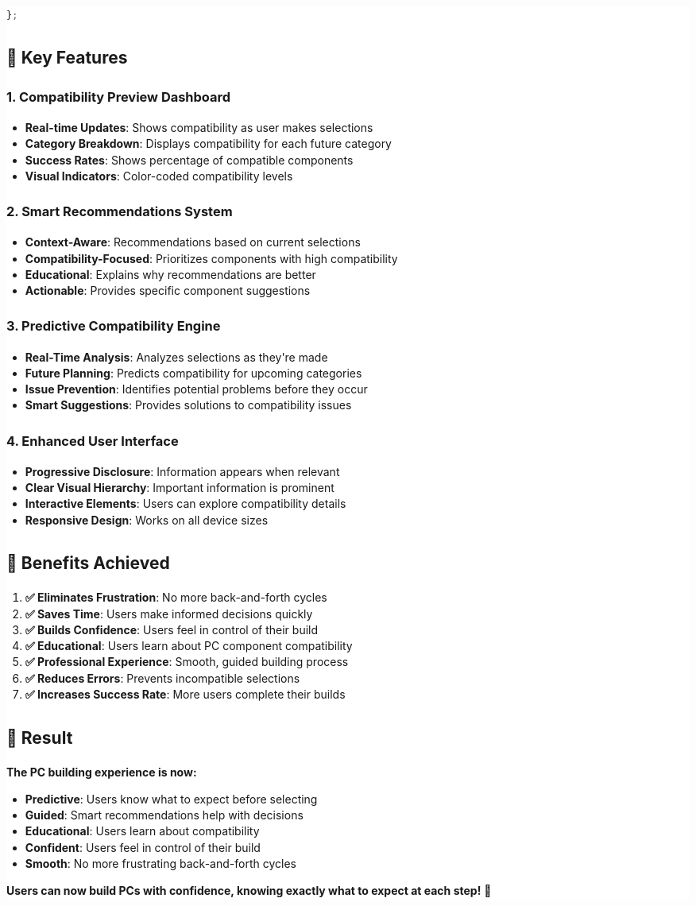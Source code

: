 ```javascript
};
```

## 🎯 **Key Features**

### **1. Compatibility Preview Dashboard**
- **Real-time Updates**: Shows compatibility as user makes selections
- **Category Breakdown**: Displays compatibility for each future category
- **Success Rates**: Shows percentage of compatible components
- **Visual Indicators**: Color-coded compatibility levels

### **2. Smart Recommendations System**
- **Context-Aware**: Recommendations based on current selections
- **Compatibility-Focused**: Prioritizes components with high compatibility
- **Educational**: Explains why recommendations are better
- **Actionable**: Provides specific component suggestions

### **3. Predictive Compatibility Engine**
- **Real-Time Analysis**: Analyzes selections as they're made
- **Future Planning**: Predicts compatibility for upcoming categories
- **Issue Prevention**: Identifies potential problems before they occur
- **Smart Suggestions**: Provides solutions to compatibility issues

### **4. Enhanced User Interface**
- **Progressive Disclosure**: Information appears when relevant
- **Clear Visual Hierarchy**: Important information is prominent
- **Interactive Elements**: Users can explore compatibility details
- **Responsive Design**: Works on all device sizes

## 🚀 **Benefits Achieved**

1. **✅ Eliminates Frustration**: No more back-and-forth cycles
2. **✅ Saves Time**: Users make informed decisions quickly
3. **✅ Builds Confidence**: Users feel in control of their build
4. **✅ Educational**: Users learn about PC component compatibility
5. **✅ Professional Experience**: Smooth, guided building process
6. **✅ Reduces Errors**: Prevents incompatible selections
7. **✅ Increases Success Rate**: More users complete their builds

## 🎉 **Result**

**The PC building experience is now:**
- **Predictive**: Users know what to expect before selecting
- **Guided**: Smart recommendations help with decisions
- **Educational**: Users learn about compatibility
- **Confident**: Users feel in control of their build
- **Smooth**: No more frustrating back-and-forth cycles

**Users can now build PCs with confidence, knowing exactly what to expect at each step!** 🚀
